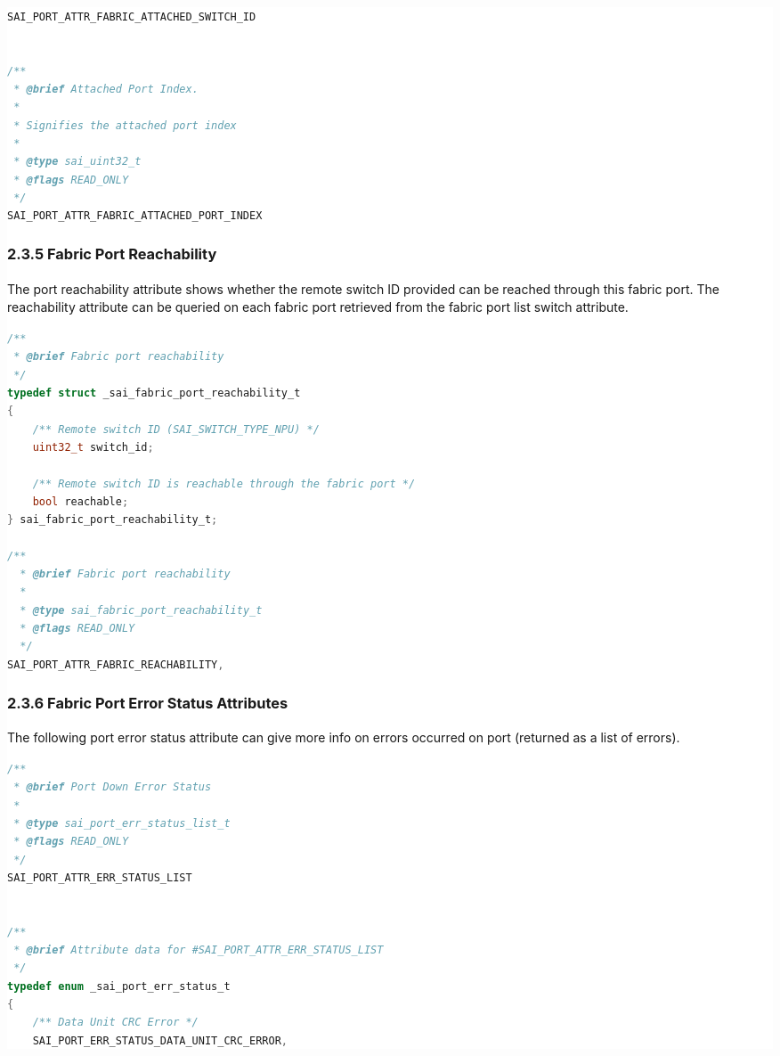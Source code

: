 ```c
SAI_PORT_ATTR_FABRIC_ATTACHED_SWITCH_ID


/**
 * @brief Attached Port Index.
 *
 * Signifies the attached port index
 *
 * @type sai_uint32_t
 * @flags READ_ONLY
 */
SAI_PORT_ATTR_FABRIC_ATTACHED_PORT_INDEX
```

### 2.3.5 Fabric Port Reachability

The port reachability attribute shows whether the remote switch ID provided can be reached through this fabric port. The reachability attribute can be queried on each fabric port retrieved from the fabric port list switch attribute.

```c
/**
 * @brief Fabric port reachability
 */
typedef struct _sai_fabric_port_reachability_t
{
    /** Remote switch ID (SAI_SWITCH_TYPE_NPU) */
    uint32_t switch_id;

    /** Remote switch ID is reachable through the fabric port */
    bool reachable;
} sai_fabric_port_reachability_t;

/**
  * @brief Fabric port reachability
  *
  * @type sai_fabric_port_reachability_t
  * @flags READ_ONLY
  */
SAI_PORT_ATTR_FABRIC_REACHABILITY,
```

### 2.3.6 Fabric Port Error Status Attributes

The following port error status attribute can give more info on errors occurred on port (returned as a list of errors).

```c
/**
 * @brief Port Down Error Status
 *
 * @type sai_port_err_status_list_t
 * @flags READ_ONLY
 */
SAI_PORT_ATTR_ERR_STATUS_LIST


/**
 * @brief Attribute data for #SAI_PORT_ATTR_ERR_STATUS_LIST
 */
typedef enum _sai_port_err_status_t
{
    /** Data Unit CRC Error */
    SAI_PORT_ERR_STATUS_DATA_UNIT_CRC_ERROR,

```